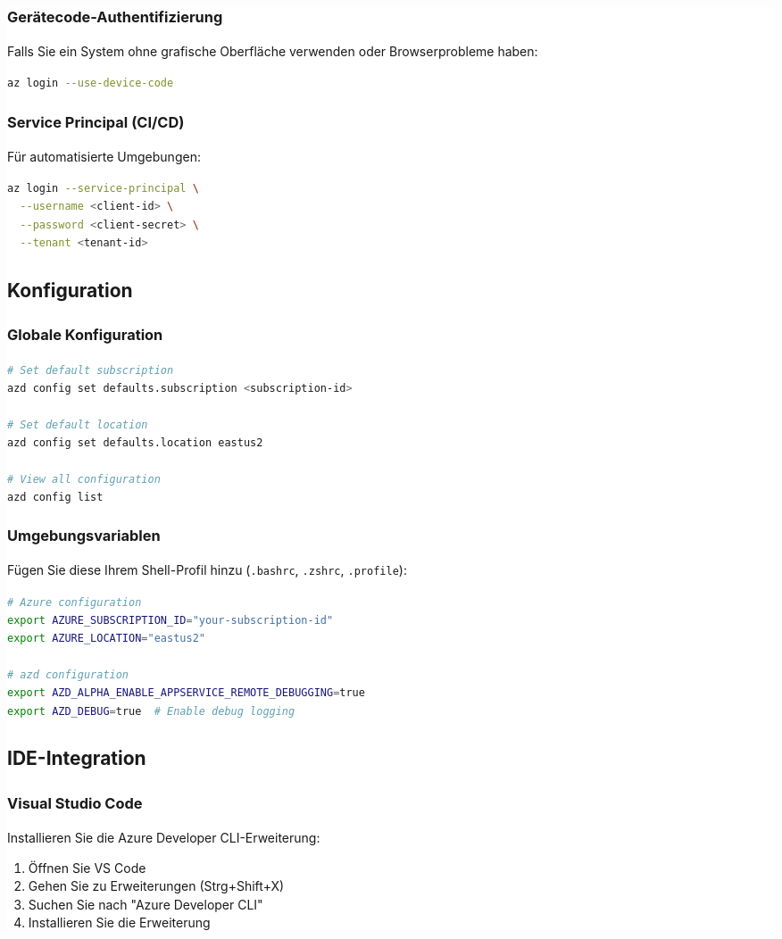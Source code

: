 ### Gerätecode-Authentifizierung
Falls Sie ein System ohne grafische Oberfläche verwenden oder Browserprobleme haben:
```bash
az login --use-device-code
```

### Service Principal (CI/CD)
Für automatisierte Umgebungen:
```bash
az login --service-principal \
  --username <client-id> \
  --password <client-secret> \
  --tenant <tenant-id>
```

## Konfiguration

### Globale Konfiguration
```bash
# Set default subscription
azd config set defaults.subscription <subscription-id>

# Set default location
azd config set defaults.location eastus2

# View all configuration
azd config list
```

### Umgebungsvariablen
Fügen Sie diese Ihrem Shell-Profil hinzu (`.bashrc`, `.zshrc`, `.profile`):
```bash
# Azure configuration
export AZURE_SUBSCRIPTION_ID="your-subscription-id"
export AZURE_LOCATION="eastus2"

# azd configuration
export AZD_ALPHA_ENABLE_APPSERVICE_REMOTE_DEBUGGING=true
export AZD_DEBUG=true  # Enable debug logging
```

## IDE-Integration

### Visual Studio Code
Installieren Sie die Azure Developer CLI-Erweiterung:
1. Öffnen Sie VS Code
2. Gehen Sie zu Erweiterungen (Strg+Shift+X)
3. Suchen Sie nach "Azure Developer CLI"
4. Installieren Sie die Erweiterung
